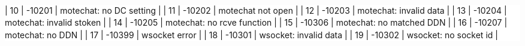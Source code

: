 | 10 | -10201 | motechat: no DC setting | 
| 11 | -10202 | motechat not open | 
| 12 | -10203 | motechat: invalid data | 
| 13 | -10204 | motechat: invalid stoken | 
| 14 | -10205 | motechat: no rcve function | 
| 15 | -10306 | motechat: no matched DDN | 
| 16 | -10207 | motechat: no DDN | 
| 17 | -10399 | wsocket error | 
| 18 | -10301 | wsocket: invalid data | 
| 19 | -10302 | wsocket: no socket id | 